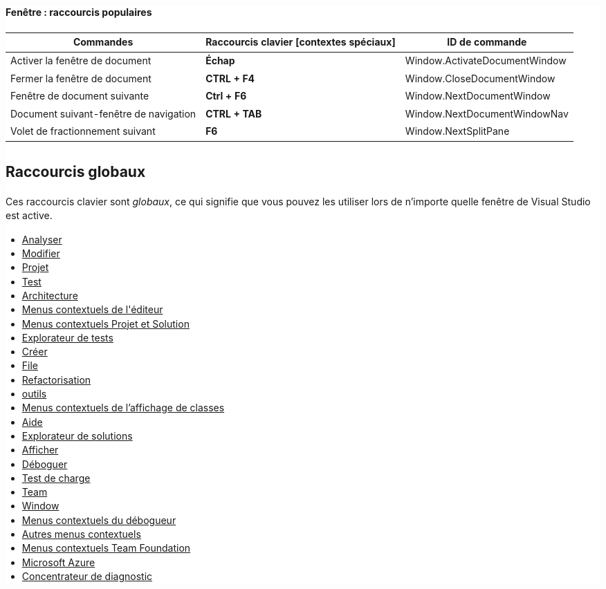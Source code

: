#### <a name="window-popular-shortcuts"></a>Fenêtre : raccourcis populaires

|Commandes|Raccourcis clavier [contextes spéciaux]|ID de commande|
|-|-|-|
|Activer la fenêtre de document|**Échap**| Window.ActivateDocumentWindow |
|Fermer la fenêtre de document|**CTRL + F4**| Window.CloseDocumentWindow |
|Fenêtre de document suivante|**Ctrl + F6**| Window.NextDocumentWindow |
|Document suivant-fenêtre de navigation|**CTRL + TAB**| Window.NextDocumentWindowNav |
|Volet de fractionnement suivant|**F6**| Window.NextSplitPane |


## <a name="global-shortcuts"></a>Raccourcis globaux

Ces raccourcis clavier sont *globaux*, ce qui signifie que vous pouvez les utiliser lors de n’importe quelle fenêtre de Visual Studio est active.

- [Analyser](../ide/default-keyboard-shortcuts-in-visual-studio.md#bkmk_analyze)
- [Modifier](../ide/default-keyboard-shortcuts-in-visual-studio.md#bkmk_edit)
- [Projet](../ide/default-keyboard-shortcuts-in-visual-studio.md#bkmk_project)
- [Test](../ide/default-keyboard-shortcuts-in-visual-studio.md#bkmk_test)
- [Architecture](../ide/default-keyboard-shortcuts-in-visual-studio.md#bkmk_architecture)
- [Menus contextuels de l'éditeur](../ide/default-keyboard-shortcuts-in-visual-studio.md#bkmk_editorContext)
- [Menus contextuels Projet et Solution](../ide/default-keyboard-shortcuts-in-visual-studio.md#bkmk_projectContext)
- [Explorateur de tests](../ide/default-keyboard-shortcuts-in-visual-studio.md#bkmk_testexplorerGLOBAL)
- [Créer](../ide/default-keyboard-shortcuts-in-visual-studio.md#bkmk_build)
- [File](../ide/default-keyboard-shortcuts-in-visual-studio.md#bkmk_file)
- [Refactorisation](../ide/default-keyboard-shortcuts-in-visual-studio.md#bkmk_refactor)
- [outils](../ide/default-keyboard-shortcuts-in-visual-studio.md#bkmk_tools)
- [Menus contextuels de l’affichage de classes](../ide/default-keyboard-shortcuts-in-visual-studio.md#bkmk_classview)
- [Aide](../ide/default-keyboard-shortcuts-in-visual-studio.md#bkmk_help)
- [Explorateur de solutions](../ide/default-keyboard-shortcuts-in-visual-studio.md#bkmk_solutionexplorerGLOBAL)
- [Afficher](../ide/default-keyboard-shortcuts-in-visual-studio.md#bkmk_view)
- [Déboguer](../ide/default-keyboard-shortcuts-in-visual-studio.md#bkmk_debug)
- [Test de charge](../ide/default-keyboard-shortcuts-in-visual-studio.md#bkmk_loadtest)
- [Team](../ide/default-keyboard-shortcuts-in-visual-studio.md#bkmk_team)
- [Window](../ide/default-keyboard-shortcuts-in-visual-studio.md#bkmk_window)
- [Menus contextuels du débogueur](../ide/default-keyboard-shortcuts-in-visual-studio.md#bkmk_debugger)
- [Autres menus contextuels](../ide/default-keyboard-shortcuts-in-visual-studio.md#bkmk_otherContext)
- [Menus contextuels Team Foundation](../ide/default-keyboard-shortcuts-in-visual-studio.md#bkmk_TFcontext)
- [Microsoft Azure](../ide/default-keyboard-shortcuts-in-visual-studio.md#bkmk_windowsazure)
- [Concentrateur de diagnostic](../ide/default-keyboard-shortcuts-in-visual-studio.md#bkmk_diagnostics)

